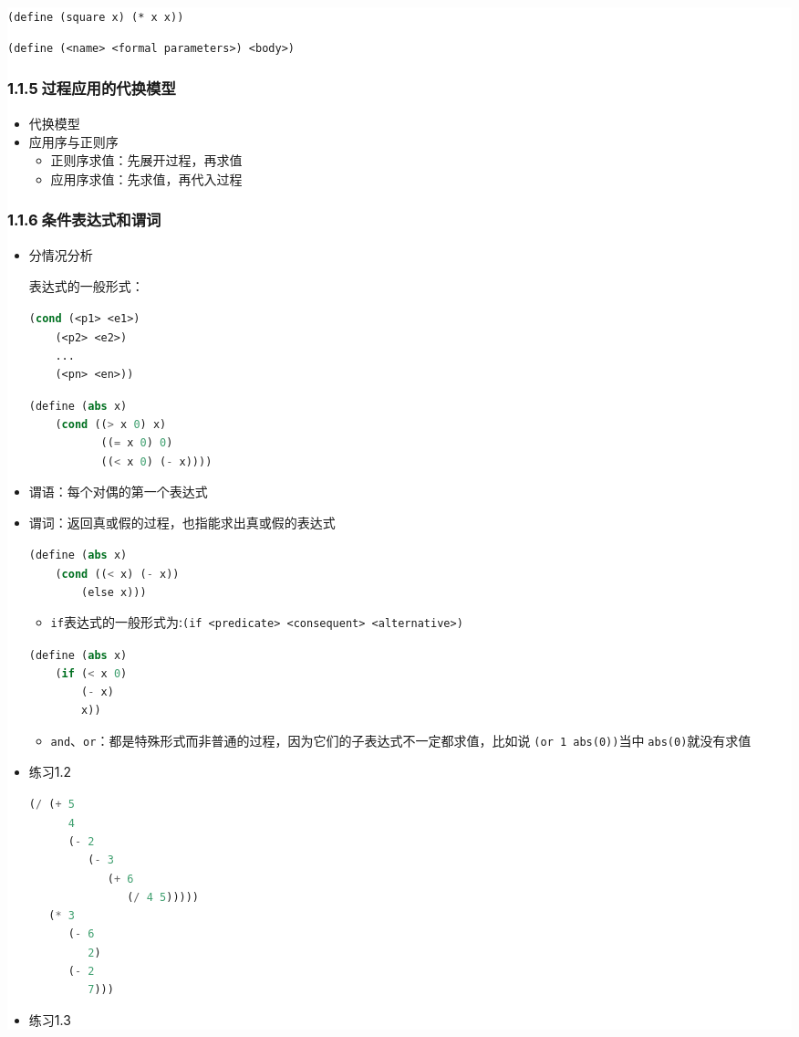   `(define (square x) (* x x))`

  `(define (<name> <formal parameters>) <body>)`

### 1.1.5 过程应用的代换模型

+ 代换模型
+ 应用序与正则序
  + 正则序求值：先展开过程，再求值
  + 应用序求值：先求值，再代入过程

### 1.1.6 条件表达式和谓词

+ 分情况分析

  表达式的一般形式：

  ```lisp
  (cond (<p1> <e1>)
      (<p2> <e2>)
      ...
      (<pn> <en>))
  ```


  ```lisp
  (define (abs x)
      (cond ((> x 0) x)
         	 ((= x 0) 0)
         	 ((< x 0) (- x))))
  ```
+ 谓语：每个对偶的第一个表达式
+ 谓词：返回真或假的过程，也指能求出真或假的表达式

  ```lisp
  (define (abs x)
      (cond ((< x) (- x))
          (else x)))
  ```

  + `if`表达式的一般形式为:`(if <predicate> <consequent> <alternative>)`

  ```lisp
  (define (abs x)
      (if (< x 0)
          (- x)
          x))
  ```

  + `and`、`or`：都是特殊形式而非普通的过程，因为它们的子表达式不一定都求值，比如说 `(or 1 abs(0))`当中 `abs(0)`就没有求值

+ 练习1.2

  ```lisp
  (/ (+ 5
        4
        (- 2 
           (- 3 
              (+ 6
                 (/ 4 5)))))
     (* 3
        (- 6
           2)
        (- 2
           7)))
  ```
+ 练习1.3
